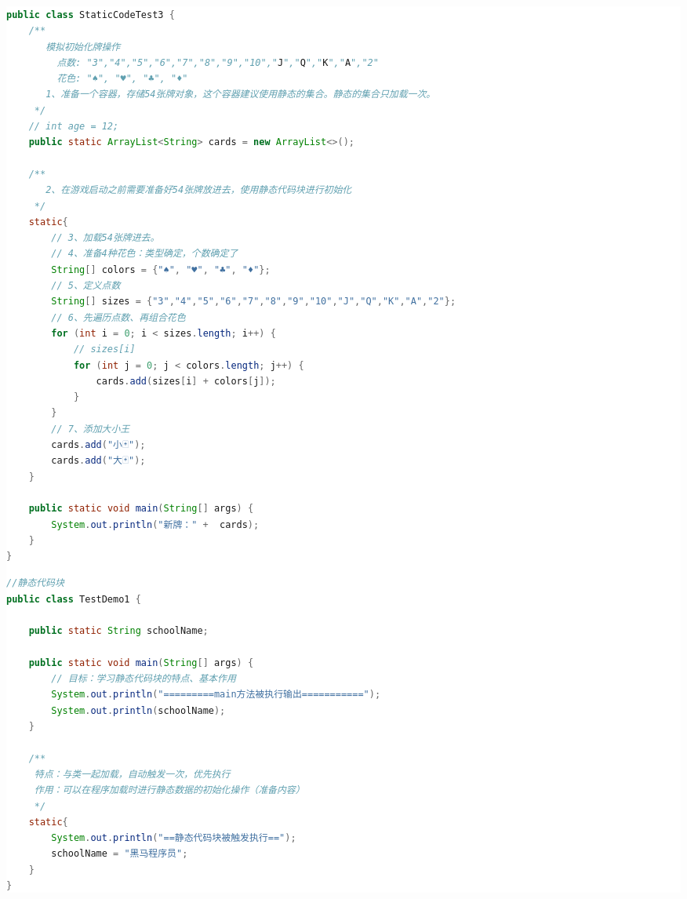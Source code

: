 ```java
public class StaticCodeTest3 {
    /**
       模拟初始化牌操作
         点数: "3","4","5","6","7","8","9","10","J","Q","K","A","2"
         花色: "♠", "♥", "♣", "♦"
       1、准备一个容器，存储54张牌对象，这个容器建议使用静态的集合。静态的集合只加载一次。
     */
    // int age = 12;
    public static ArrayList<String> cards = new ArrayList<>();

    /**
       2、在游戏启动之前需要准备好54张牌放进去，使用静态代码块进行初始化
     */
    static{
        // 3、加载54张牌进去。
        // 4、准备4种花色：类型确定，个数确定了
        String[] colors = {"♠", "♥", "♣", "♦"};
        // 5、定义点数
        String[] sizes = {"3","4","5","6","7","8","9","10","J","Q","K","A","2"};
        // 6、先遍历点数、再组合花色
        for (int i = 0; i < sizes.length; i++) {
            // sizes[i]
            for (int j = 0; j < colors.length; j++) {
                cards.add(sizes[i] + colors[j]);
            }
        }
        // 7、添加大小王
        cards.add("小🃏");
        cards.add("大🃏");
    }

    public static void main(String[] args) {
        System.out.println("新牌：" +  cards);
    }
}
```

```java
//静态代码块
public class TestDemo1 {

    public static String schoolName;

    public static void main(String[] args) {
        // 目标：学习静态代码块的特点、基本作用
        System.out.println("=========main方法被执行输出===========");
        System.out.println(schoolName);
    }

    /**
     特点：与类一起加载，自动触发一次，优先执行
     作用：可以在程序加载时进行静态数据的初始化操作（准备内容）
     */
    static{
        System.out.println("==静态代码块被触发执行==");
        schoolName = "黑马程序员";
    }
}
```
